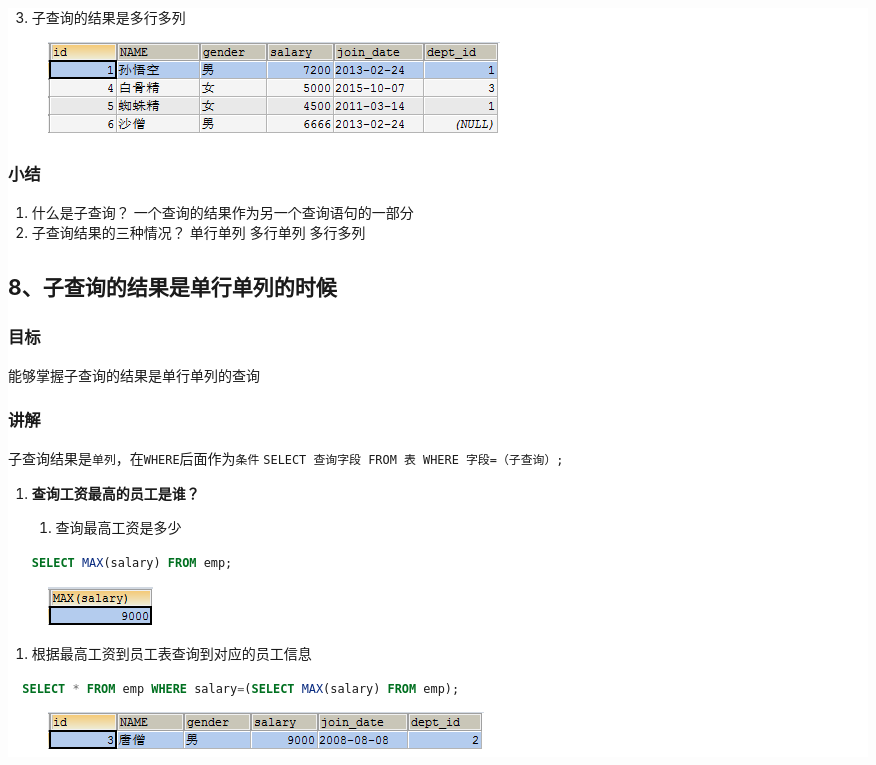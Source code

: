 3. 子查询的结果是多行多列



<figure class="thumbnails">
    <img src="picture/mysql/img03/1562225632007.png" alt="Screenshot of coverpage" title="Cover page">
</figure>

### 小结

1. 什么是子查询？
   一个查询的结果作为另一个查询语句的一部分
2. 子查询结果的三种情况？
   单行单列
   多行单列
   多行多列

## 8、子查询的结果是单行单列的时候

### 目标

能够掌握子查询的结果是单行单列的查询

### 讲解

子查询结果是`单列`，在`WHERE`后面作为`条件`
`SELECT 查询字段 FROM 表 WHERE 字段=（子查询）;`

1. **查询工资最高的员工是谁？** 

   1. 查询最高工资是多少

   ```sql
   SELECT MAX(salary) FROM emp;
   ```

 

<figure class="thumbnails">
    <img src="picture/mysql/img03/子查询05.png" alt="Screenshot of coverpage" title="Cover page">
</figure>

   1. 根据最高工资到员工表查询到对应的员工信息

   ```sql
     SELECT * FROM emp WHERE salary=(SELECT MAX(salary) FROM emp);
   ```

<figure class="thumbnails">
    <img src="picture/mysql/img03/子查询06.png" alt="Screenshot of coverpage" title="Cover page">
</figure>
